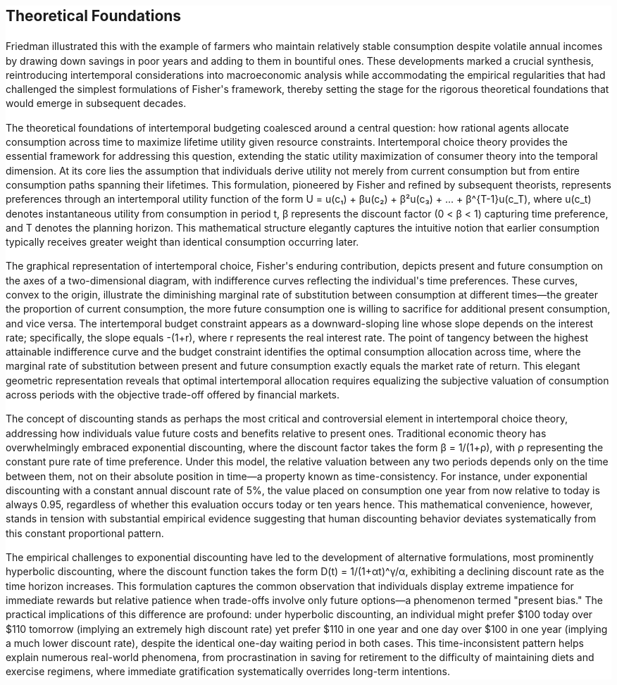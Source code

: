 ## Theoretical Foundations

Friedman illustrated this with the example of farmers who maintain relatively stable consumption despite volatile annual incomes by drawing down savings in poor years and adding to them in bountiful ones. These developments marked a crucial synthesis, reintroducing intertemporal considerations into macroeconomic analysis while accommodating the empirical regularities that had challenged the simplest formulations of Fisher's framework, thereby setting the stage for the rigorous theoretical foundations that would emerge in subsequent decades.

The theoretical foundations of intertemporal budgeting coalesced around a central question: how rational agents allocate consumption across time to maximize lifetime utility given resource constraints. Intertemporal choice theory provides the essential framework for addressing this question, extending the static utility maximization of consumer theory into the temporal dimension. At its core lies the assumption that individuals derive utility not merely from current consumption but from entire consumption paths spanning their lifetimes. This formulation, pioneered by Fisher and refined by subsequent theorists, represents preferences through an intertemporal utility function of the form U = u(c₁) + βu(c₂) + β²u(c₃) + ... + β^{T-1}u(c_T), where u(c_t) denotes instantaneous utility from consumption in period t, β represents the discount factor (0 < β < 1) capturing time preference, and T denotes the planning horizon. This mathematical structure elegantly captures the intuitive notion that earlier consumption typically receives greater weight than identical consumption occurring later.

The graphical representation of intertemporal choice, Fisher's enduring contribution, depicts present and future consumption on the axes of a two-dimensional diagram, with indifference curves reflecting the individual's time preferences. These curves, convex to the origin, illustrate the diminishing marginal rate of substitution between consumption at different times—the greater the proportion of current consumption, the more future consumption one is willing to sacrifice for additional present consumption, and vice versa. The intertemporal budget constraint appears as a downward-sloping line whose slope depends on the interest rate; specifically, the slope equals -(1+r), where r represents the real interest rate. The point of tangency between the highest attainable indifference curve and the budget constraint identifies the optimal consumption allocation across time, where the marginal rate of substitution between present and future consumption exactly equals the market rate of return. This elegant geometric representation reveals that optimal intertemporal allocation requires equalizing the subjective valuation of consumption across periods with the objective trade-off offered by financial markets.

The concept of discounting stands as perhaps the most critical and controversial element in intertemporal choice theory, addressing how individuals value future costs and benefits relative to present ones. Traditional economic theory has overwhelmingly embraced exponential discounting, where the discount factor takes the form β = 1/(1+ρ), with ρ representing the constant pure rate of time preference. Under this model, the relative valuation between any two periods depends only on the time between them, not on their absolute position in time—a property known as time-consistency. For instance, under exponential discounting with a constant annual discount rate of 5%, the value placed on consumption one year from now relative to today is always 0.95, regardless of whether this evaluation occurs today or ten years hence. This mathematical convenience, however, stands in tension with substantial empirical evidence suggesting that human discounting behavior deviates systematically from this constant proportional pattern.

The empirical challenges to exponential discounting have led to the development of alternative formulations, most prominently hyperbolic discounting, where the discount function takes the form D(t) = 1/(1+αt)^γ/α, exhibiting a declining discount rate as the time horizon increases. This formulation captures the common observation that individuals display extreme impatience for immediate rewards but relative patience when trade-offs involve only future options—a phenomenon termed "present bias." The practical implications of this difference are profound: under hyperbolic discounting, an individual might prefer $100 today over $110 tomorrow (implying an extremely high discount rate) yet prefer $110 in one year and one day over $100 in one year (implying a much lower discount rate), despite the identical one-day waiting period in both cases. This time-inconsistent pattern helps explain numerous real-world phenomena, from procrastination in saving for retirement to the difficulty of maintaining diets and exercise regimens, where immediate gratification systematically overrides long-term intentions.
